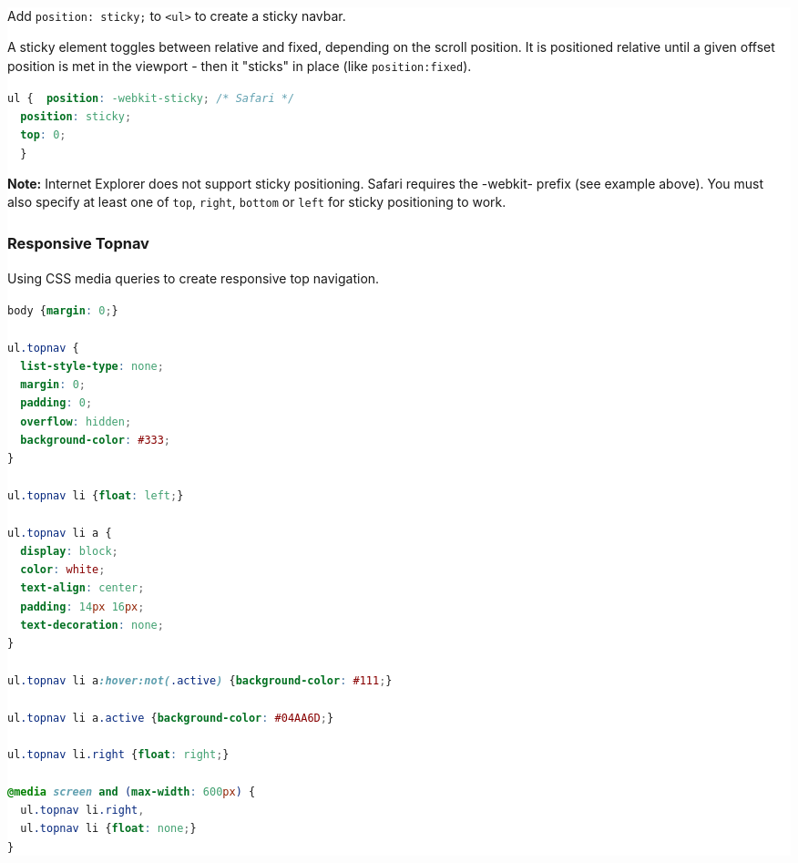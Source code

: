 Add `position: sticky;` to `<ul>` to create a sticky navbar.

A sticky element toggles between relative and fixed, depending on the scroll position. It is positioned relative until a given offset position is met in the viewport - then it "sticks" in place (like `position:fixed`).

```css
ul {  position: -webkit-sticky; /* Safari */  
  position: sticky;  
  top: 0;
  }
```

**Note:** Internet Explorer does not support sticky positioning. Safari requires the -webkit- prefix (see example above). You must also specify at least one of `top`, `right`, `bottom` or `left` for sticky positioning to work.

### Responsive Topnav

Using CSS media queries to create responsive top navigation.

```css
body {margin: 0;}

ul.topnav {
  list-style-type: none;
  margin: 0;
  padding: 0;
  overflow: hidden;
  background-color: #333;
}

ul.topnav li {float: left;}

ul.topnav li a {
  display: block;
  color: white;
  text-align: center;
  padding: 14px 16px;
  text-decoration: none;
}

ul.topnav li a:hover:not(.active) {background-color: #111;}

ul.topnav li a.active {background-color: #04AA6D;}

ul.topnav li.right {float: right;}

@media screen and (max-width: 600px) {
  ul.topnav li.right, 
  ul.topnav li {float: none;}
}
```

